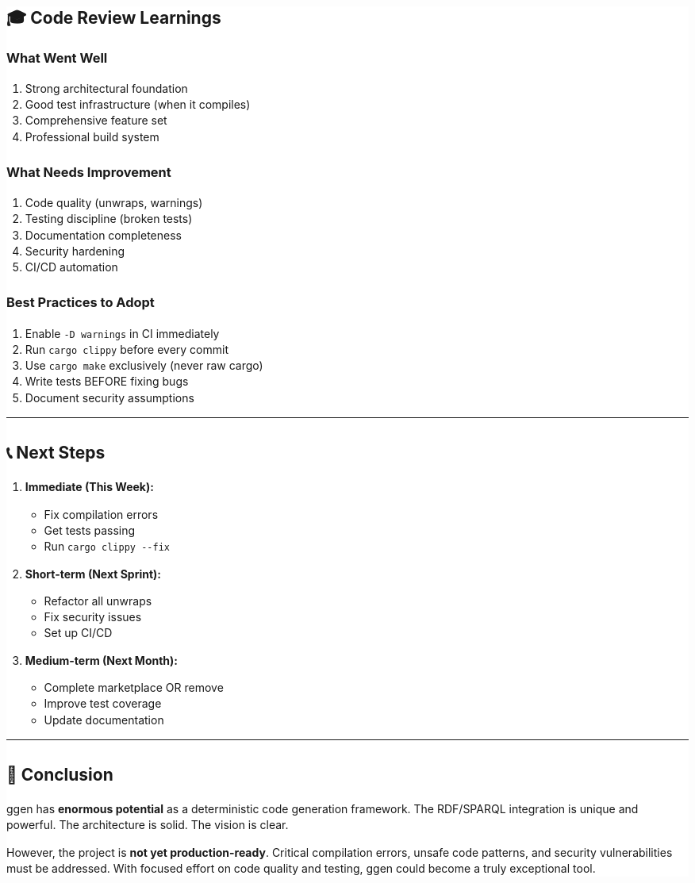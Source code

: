 ## 🎓 Code Review Learnings

### What Went Well
1. Strong architectural foundation
2. Good test infrastructure (when it compiles)
3. Comprehensive feature set
4. Professional build system

### What Needs Improvement
1. Code quality (unwraps, warnings)
2. Testing discipline (broken tests)
3. Documentation completeness
4. Security hardening
5. CI/CD automation

### Best Practices to Adopt
1. Enable `-D warnings` in CI immediately
2. Run `cargo clippy` before every commit
3. Use `cargo make` exclusively (never raw cargo)
4. Write tests BEFORE fixing bugs
5. Document security assumptions

---

## 📞 Next Steps

1. **Immediate (This Week):**
   - Fix compilation errors
   - Get tests passing
   - Run `cargo clippy --fix`

2. **Short-term (Next Sprint):**
   - Refactor all unwraps
   - Fix security issues
   - Set up CI/CD

3. **Medium-term (Next Month):**
   - Complete marketplace OR remove
   - Improve test coverage
   - Update documentation

---

## 🤝 Conclusion

ggen has **enormous potential** as a deterministic code generation framework. The RDF/SPARQL integration is unique and powerful. The architecture is solid. The vision is clear.

However, the project is **not yet production-ready**. Critical compilation errors, unsafe code patterns, and security vulnerabilities must be addressed. With focused effort on code quality and testing, ggen could become a truly exceptional tool.
